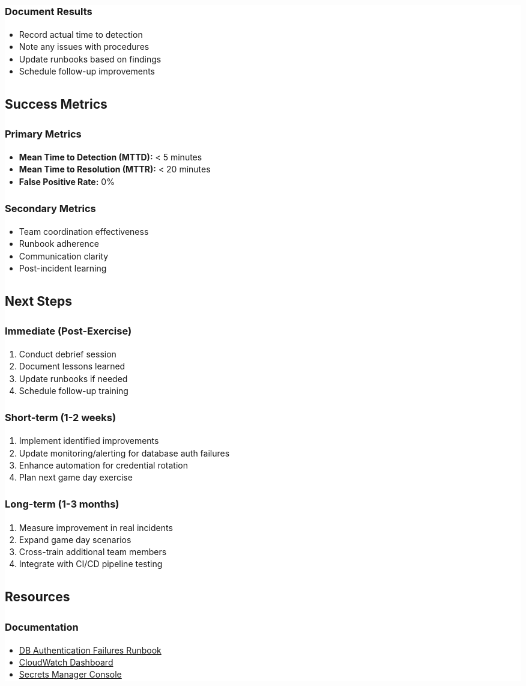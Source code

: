 ### Document Results

- Record actual time to detection
- Note any issues with procedures
- Update runbooks based on findings
- Schedule follow-up improvements

## Success Metrics

### Primary Metrics

- **Mean Time to Detection (MTTD):** < 5 minutes
- **Mean Time to Resolution (MTTR):** < 20 minutes
- **False Positive Rate:** 0%

### Secondary Metrics

- Team coordination effectiveness
- Runbook adherence
- Communication clarity
- Post-incident learning

## Next Steps

### Immediate (Post-Exercise)

1. Conduct debrief session
2. Document lessons learned
3. Update runbooks if needed
4. Schedule follow-up training

### Short-term (1-2 weeks)

1. Implement identified improvements
2. Update monitoring/alerting for database auth failures
3. Enhance automation for credential rotation
4. Plan next game day exercise

### Long-term (1-3 months)

1. Measure improvement in real incidents
2. Expand game day scenarios
3. Cross-train additional team members
4. Integrate with CI/CD pipeline testing

## Resources

### Documentation

- [DB Authentication Failures Runbook](./runbooks/db-auth-failures.md)
- [CloudWatch Dashboard](https://console.aws.amazon.com/cloudwatch/home#dashboards:name=GoldenPath-{env})
- [Secrets Manager Console](https://console.aws.amazon.com/secretsmanager)
